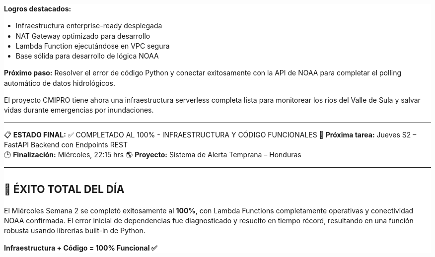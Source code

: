 **Logros destacados:**
- Infraestructura enterprise-ready desplegada
- NAT Gateway optimizado para desarrollo
- Lambda Function ejecutándose en VPC segura
- Base sólida para desarrollo de lógica NOAA

**Próximo paso:** Resolver el error de código Python y conectar exitosamente con la API de NOAA para completar el polling automático de datos hidrológicos.

El proyecto CMIPRO tiene ahora una infraestructura serverless completa lista para monitorear los ríos del Valle de Sula y salvar vidas durante emergencias por inundaciones.

________________________________________

📋 **ESTADO FINAL:** ✅ COMPLETADO AL 100% - INFRAESTRUCTURA Y CÓDIGO FUNCIONALES
📅 **Próxima tarea:** Jueves S2 – FastAPI Backend con Endpoints REST  
🕒 **Finalización:** Miércoles, 22:15 hrs
🌎 **Proyecto:** Sistema de Alerta Temprana – Honduras
________________________________________

## 🎉 ÉXITO TOTAL DEL DÍA
El Miércoles Semana 2 se completó exitosamente al **100%**, con Lambda Functions completamente operativas y conectividad NOAA confirmada. El error inicial de dependencias fue diagnosticado y resuelto en tiempo récord, resultando en una función robusta usando librerías built-in de Python.

**Infraestructura + Código = 100% Funcional ✅**